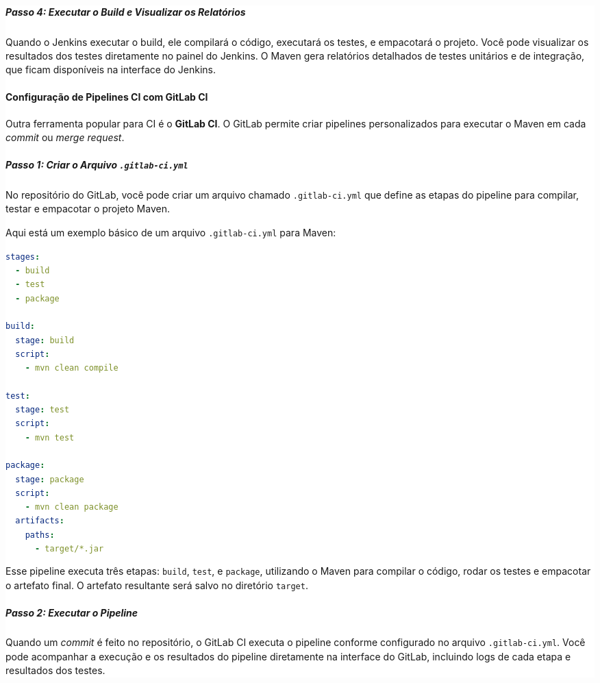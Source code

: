 ##### **Passo 4: Executar o Build e Visualizar os Relatórios**

Quando o Jenkins executar o build, ele compilará o código, executará os testes, e empacotará o projeto. Você pode visualizar os resultados dos testes diretamente no painel do Jenkins. O Maven gera relatórios detalhados de testes unitários e de integração, que ficam disponíveis na interface do Jenkins.

#### **Configuração de Pipelines CI com GitLab CI**

Outra ferramenta popular para CI é o **GitLab CI**. O GitLab permite criar pipelines personalizados para executar o Maven em cada *commit* ou *merge request*.

##### **Passo 1: Criar o Arquivo `.gitlab-ci.yml`**

No repositório do GitLab, você pode criar um arquivo chamado `.gitlab-ci.yml` que define as etapas do pipeline para compilar, testar e empacotar o projeto Maven.

Aqui está um exemplo básico de um arquivo `.gitlab-ci.yml` para Maven:

```yaml
stages:
  - build
  - test
  - package

build:
  stage: build
  script:
    - mvn clean compile

test:
  stage: test
  script:
    - mvn test

package:
  stage: package
  script:
    - mvn clean package
  artifacts:
    paths:
      - target/*.jar
```

Esse pipeline executa três etapas: `build`, `test`, e `package`, utilizando o Maven para compilar o código, rodar os testes e empacotar o artefato final. O artefato resultante será salvo no diretório `target`.

##### **Passo 2: Executar o Pipeline**

Quando um *commit* é feito no repositório, o GitLab CI executa o pipeline conforme configurado no arquivo `.gitlab-ci.yml`. Você pode acompanhar a execução e os resultados do pipeline diretamente na interface do GitLab, incluindo logs de cada etapa e resultados dos testes.

